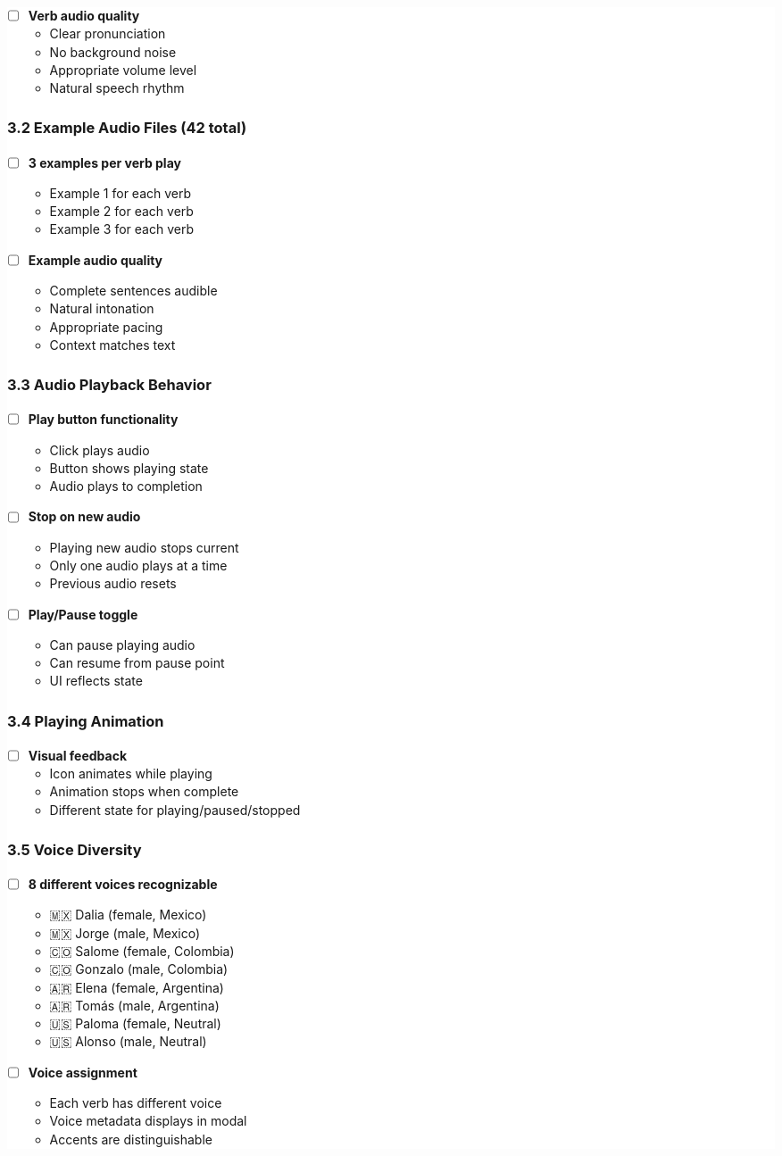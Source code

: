 - [ ] **Verb audio quality**
  - Clear pronunciation
  - No background noise
  - Appropriate volume level
  - Natural speech rhythm

### 3.2 Example Audio Files (42 total)
- [ ] **3 examples per verb play**
  - Example 1 for each verb
  - Example 2 for each verb
  - Example 3 for each verb

- [ ] **Example audio quality**
  - Complete sentences audible
  - Natural intonation
  - Appropriate pacing
  - Context matches text

### 3.3 Audio Playback Behavior
- [ ] **Play button functionality**
  - Click plays audio
  - Button shows playing state
  - Audio plays to completion

- [ ] **Stop on new audio**
  - Playing new audio stops current
  - Only one audio plays at a time
  - Previous audio resets

- [ ] **Play/Pause toggle**
  - Can pause playing audio
  - Can resume from pause point
  - UI reflects state

### 3.4 Playing Animation
- [ ] **Visual feedback**
  - Icon animates while playing
  - Animation stops when complete
  - Different state for playing/paused/stopped

### 3.5 Voice Diversity
- [ ] **8 different voices recognizable**
  - 🇲🇽 Dalia (female, Mexico)
  - 🇲🇽 Jorge (male, Mexico)
  - 🇨🇴 Salome (female, Colombia)
  - 🇨🇴 Gonzalo (male, Colombia)
  - 🇦🇷 Elena (female, Argentina)
  - 🇦🇷 Tomás (male, Argentina)
  - 🇺🇸 Paloma (female, Neutral)
  - 🇺🇸 Alonso (male, Neutral)

- [ ] **Voice assignment**
  - Each verb has different voice
  - Voice metadata displays in modal
  - Accents are distinguishable
